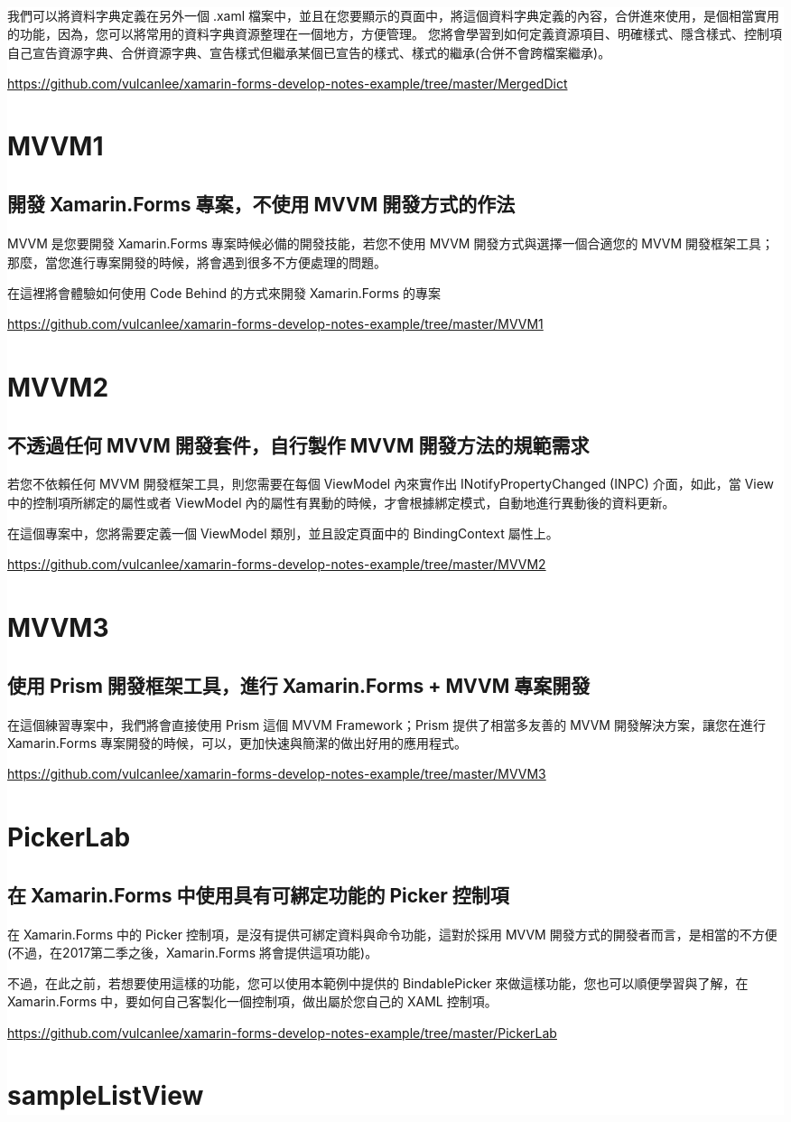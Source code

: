 我們可以將資料字典定義在另外一個 .xaml 檔案中，並且在您要顯示的頁面中，將這個資料字典定義的內容，合併進來使用，是個相當實用的功能，因為，您可以將常用的資料字典資源整理在一個地方，方便管理。
您將會學習到如何定義資源項目、明確樣式、隱含樣式、控制項自己宣告資源字典、合併資源字典、宣告樣式但繼承某個已宣告的樣式、樣式的繼承(合併不會跨檔案繼承)。

https://github.com/vulcanlee/xamarin-forms-develop-notes-example/tree/master/MergedDict

# MVVM1

## 開發 Xamarin.Forms 專案，不使用 MVVM 開發方式的作法

MVVM 是您要開發 Xamarin.Forms 專案時候必備的開發技能，若您不使用 MVVM 開發方式與選擇一個合適您的 MVVM 開發框架工具；那麼，當您進行專案開發的時候，將會遇到很多不方便處理的問題。

在這裡將會體驗如何使用 Code Behind 的方式來開發 Xamarin.Forms 的專案

https://github.com/vulcanlee/xamarin-forms-develop-notes-example/tree/master/MVVM1

# MVVM2

## 不透過任何 MVVM 開發套件，自行製作 MVVM 開發方法的規範需求

若您不依賴任何 MVVM 開發框架工具，則您需要在每個 ViewModel 內來實作出 INotifyPropertyChanged (INPC) 介面，如此，當 View 中的控制項所綁定的屬性或者 ViewModel 內的屬性有異動的時候，才會根據綁定模式，自動地進行異動後的資料更新。

在這個專案中，您將需要定義一個 ViewModel 類別，並且設定頁面中的 BindingContext 屬性上。

https://github.com/vulcanlee/xamarin-forms-develop-notes-example/tree/master/MVVM2

# MVVM3

## 使用 Prism 開發框架工具，進行 Xamarin.Forms + MVVM 專案開發

在這個練習專案中，我們將會直接使用 Prism 這個 MVVM Framework；Prism 提供了相當多友善的 MVVM 開發解決方案，讓您在進行 Xamarin.Forms 專案開發的時候，可以，更加快速與簡潔的做出好用的應用程式。

https://github.com/vulcanlee/xamarin-forms-develop-notes-example/tree/master/MVVM3

# PickerLab 

## 在 Xamarin.Forms 中使用具有可綁定功能的 Picker 控制項

在 Xamarin.Forms 中的 Picker 控制項，是沒有提供可綁定資料與命令功能，這對於採用 MVVM 開發方式的開發者而言，是相當的不方便(不過，在2017第二季之後，Xamarin.Forms 將會提供這項功能)。

不過，在此之前，若想要使用這樣的功能，您可以使用本範例中提供的 BindablePicker 來做這樣功能，您也可以順便學習與了解，在 Xamarin.Forms 中，要如何自己客製化一個控制項，做出屬於您自己的 XAML 控制項。

https://github.com/vulcanlee/xamarin-forms-develop-notes-example/tree/master/PickerLab

# sampleListView
